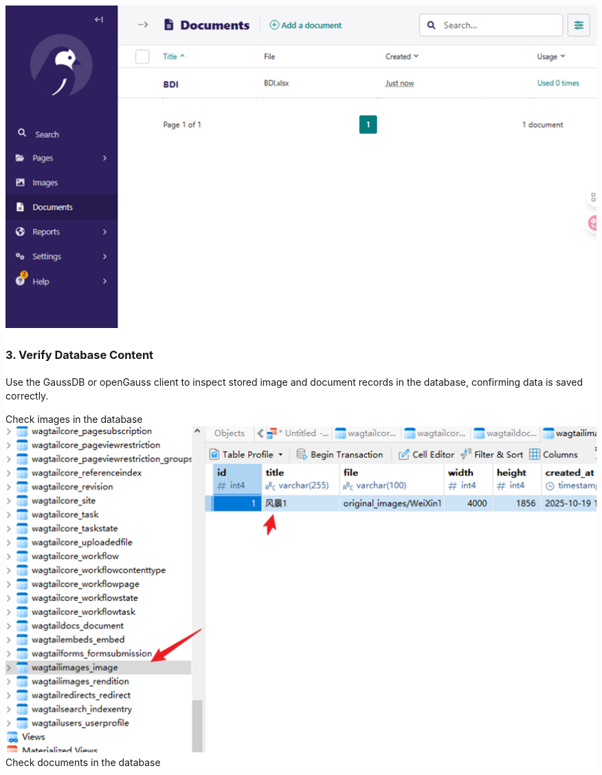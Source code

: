 ![alt text](imgs/image-8.png)

### 3. Verify Database Content

Use the GaussDB or openGauss client to inspect stored image and document records in the database, confirming data is saved correctly.

Check images in the database  
![alt text](imgs/image-9.png)  
Check documents in the database  